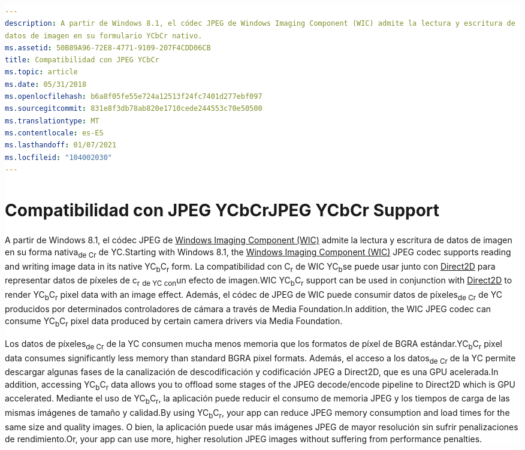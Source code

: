 ```yaml
---
description: A partir de Windows 8.1, el códec JPEG de Windows Imaging Component (WIC) admite la lectura y escritura de datos de imagen en su formulario YCbCr nativo.
ms.assetid: 50B89A96-72E8-4771-9109-207F4CDD06CB
title: Compatibilidad con JPEG YCbCr
ms.topic: article
ms.date: 05/31/2018
ms.openlocfilehash: b6a8f05fe55e724a12513f24fc7401d277ebf097
ms.sourcegitcommit: 831e8f3db78ab820e1710cede244553c70e50500
ms.translationtype: MT
ms.contentlocale: es-ES
ms.lasthandoff: 01/07/2021
ms.locfileid: "104002030"
---
```

# <a name="jpeg-ycbcr-support"></a><span data-ttu-id="6a739-103">Compatibilidad con JPEG YCbCr</span><span class="sxs-lookup"><span data-stu-id="6a739-103">JPEG YCbCr Support</span></span>

<span data-ttu-id="6a739-104">A partir de Windows 8.1, el códec JPEG de [Windows Imaging Component (WIC)](-wic-about-windows-imaging-codec.md) admite la lectura y escritura de datos de imagen en su forma nativa<sub>de C</sub><sub>r</sub> de YC.</span><span class="sxs-lookup"><span data-stu-id="6a739-104">Starting with Windows 8.1, the [Windows Imaging Component (WIC)](-wic-about-windows-imaging-codec.md) JPEG codec supports reading and writing image data in its native YC<sub>b</sub>C<sub>r</sub> form.</span></span> <span data-ttu-id="6a739-105">La compatibilidad con C<sub>r</sub> de WIC YC<sub>b</sub>se puede usar junto con [Direct2D](../direct2d/direct2d-portal.md) para representar datos de píxeles de c<sub>r</sub> <sub>de YC con</sub>un efecto de imagen.</span><span class="sxs-lookup"><span data-stu-id="6a739-105">WIC YC<sub>b</sub>C<sub>r</sub> support can be used in conjunction with [Direct2D](../direct2d/direct2d-portal.md) to render YC<sub>b</sub>C<sub>r</sub> pixel data with an image effect.</span></span> <span data-ttu-id="6a739-106">Además, el códec de JPEG de WIC puede consumir datos de píxeles<sub>de C</sub><sub>r</sub> de YC producidos por determinados controladores de cámara a través de Media Foundation.</span><span class="sxs-lookup"><span data-stu-id="6a739-106">In addition, the WIC JPEG codec can consume YC<sub>b</sub>C<sub>r</sub> pixel data produced by certain camera drivers via Media Foundation.</span></span>

<span data-ttu-id="6a739-107">Los datos de píxeles<sub>de C</sub><sub>r</sub> de la YC consumen mucha menos memoria que los formatos de píxel de BGRA estándar.</span><span class="sxs-lookup"><span data-stu-id="6a739-107">YC<sub>b</sub>C<sub>r</sub> pixel data consumes significantly less memory than standard BGRA pixel formats.</span></span> <span data-ttu-id="6a739-108">Además, el acceso a los datos<sub>de C</sub><sub>r</sub> de la YC permite descargar algunas fases de la canalización de descodificación y codificación JPEG a Direct2D, que es una GPU acelerada.</span><span class="sxs-lookup"><span data-stu-id="6a739-108">In addition, accessing YC<sub>b</sub>C<sub>r</sub> data allows you to offload some stages of the JPEG decode/encode pipeline to Direct2D which is GPU accelerated.</span></span> <span data-ttu-id="6a739-109">Mediante el uso de YC<sub>b</sub>C<sub>r</sub>, la aplicación puede reducir el consumo de memoria JPEG y los tiempos de carga de las mismas imágenes de tamaño y calidad.</span><span class="sxs-lookup"><span data-stu-id="6a739-109">By using YC<sub>b</sub>C<sub>r</sub>, your app can reduce JPEG memory consumption and load times for the same size and quality images.</span></span> <span data-ttu-id="6a739-110">O bien, la aplicación puede usar más imágenes JPEG de mayor resolución sin sufrir penalizaciones de rendimiento.</span><span class="sxs-lookup"><span data-stu-id="6a739-110">Or, your app can use more, higher resolution JPEG images without suffering from performance penalties.</span></span>
